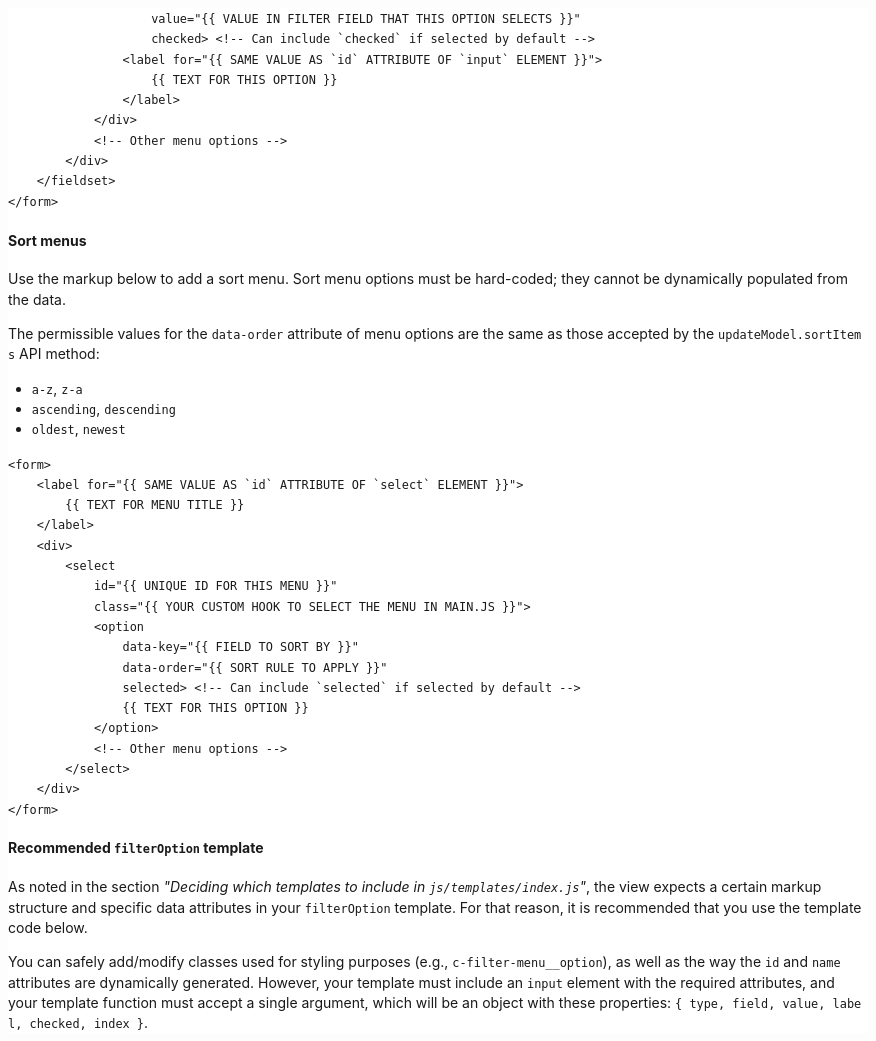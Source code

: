 ```
                    value="{{ VALUE IN FILTER FIELD THAT THIS OPTION SELECTS }}"
                    checked> <!-- Can include `checked` if selected by default -->
                <label for="{{ SAME VALUE AS `id` ATTRIBUTE OF `input` ELEMENT }}">
                    {{ TEXT FOR THIS OPTION }}
                </label>
            </div>
            <!-- Other menu options -->
        </div>
    </fieldset>
</form>
```

#### Sort menus
Use the markup below to add a sort menu. Sort menu options must be hard-coded; they cannot be dynamically populated from the data.

The permissible values for the `data-order` attribute of menu options are the same as those accepted by the `updateModel.sortItems` API method:

  * `a-z`, `z-a`
  * `ascending`, `descending`
  * `oldest`, `newest`

```
<form>
    <label for="{{ SAME VALUE AS `id` ATTRIBUTE OF `select` ELEMENT }}">
        {{ TEXT FOR MENU TITLE }}
    </label>
    <div>
        <select
            id="{{ UNIQUE ID FOR THIS MENU }}"
            class="{{ YOUR CUSTOM HOOK TO SELECT THE MENU IN MAIN.JS }}">
            <option
                data-key="{{ FIELD TO SORT BY }}"
                data-order="{{ SORT RULE TO APPLY }}"
                selected> <!-- Can include `selected` if selected by default -->
                {{ TEXT FOR THIS OPTION }}
            </option>
            <!-- Other menu options -->
        </select>
    </div>
</form>
```

#### Recommended `filterOption` template
As noted in the section _"Deciding which templates to include in `js/templates/index.js`"_, the view expects a certain markup structure and specific data attributes in your `filterOption` template. For that reason, it is recommended that you use the template code below.

You can safely add/modify classes used for styling purposes (e.g., `c-filter-menu__option`), as well as the way the `id` and `name` attributes are dynamically generated. However, your template must include an `input` element with the required attributes, and your template function must accept a single argument, which will be an object with these properties: `{ type, field, value, label, checked, index }`.
